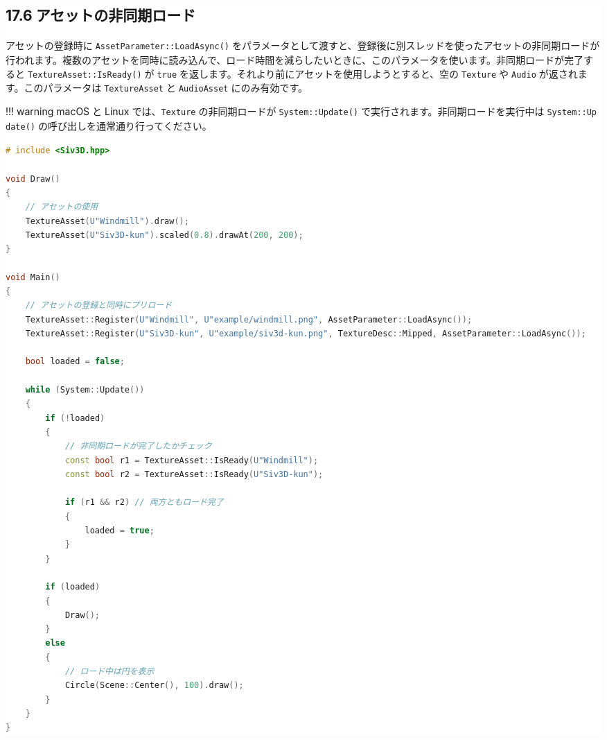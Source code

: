 
## 17.6 アセットの非同期ロード
アセットの登録時に `AssetParameter::LoadAsync()` をパラメータとして渡すと、登録後に別スレッドを使ったアセットの非同期ロードが行われます。複数のアセットを同時に読み込んで、ロード時間を減らしたいときに、このパラメータを使います。非同期ロードが完了すると `TextureAsset::IsReady()` が `true` を返します。それより前にアセットを使用しようとすると、空の `Texture` や `Audio` が返されます。このパラメータは `TextureAsset` と `AudioAsset` にのみ有効です。

!!! warning
    macOS と Linux では、`Texture` の非同期ロードが `System::Update()` で実行されます。非同期ロードを実行中は `System::Update()` の呼び出しを通常通り行ってください。

```C++
# include <Siv3D.hpp>

void Draw()
{
	// アセットの使用
	TextureAsset(U"Windmill").draw();
	TextureAsset(U"Siv3D-kun").scaled(0.8).drawAt(200, 200);
}

void Main()
{
	// アセットの登録と同時にプリロード
	TextureAsset::Register(U"Windmill", U"example/windmill.png", AssetParameter::LoadAsync());
	TextureAsset::Register(U"Siv3D-kun", U"example/siv3d-kun.png", TextureDesc::Mipped, AssetParameter::LoadAsync());

	bool loaded = false;

	while (System::Update())
	{
		if (!loaded)
		{
			// 非同期ロードが完了したかチェック
			const bool r1 = TextureAsset::IsReady(U"Windmill");
			const bool r2 = TextureAsset::IsReady(U"Siv3D-kun");

			if (r1 && r2) // 両方ともロード完了
			{
				loaded = true;
			}
		}

		if (loaded)
		{
			Draw();
		}
		else
		{
			// ロード中は円を表示
			Circle(Scene::Center(), 100).draw();
		}
	}
}
```


